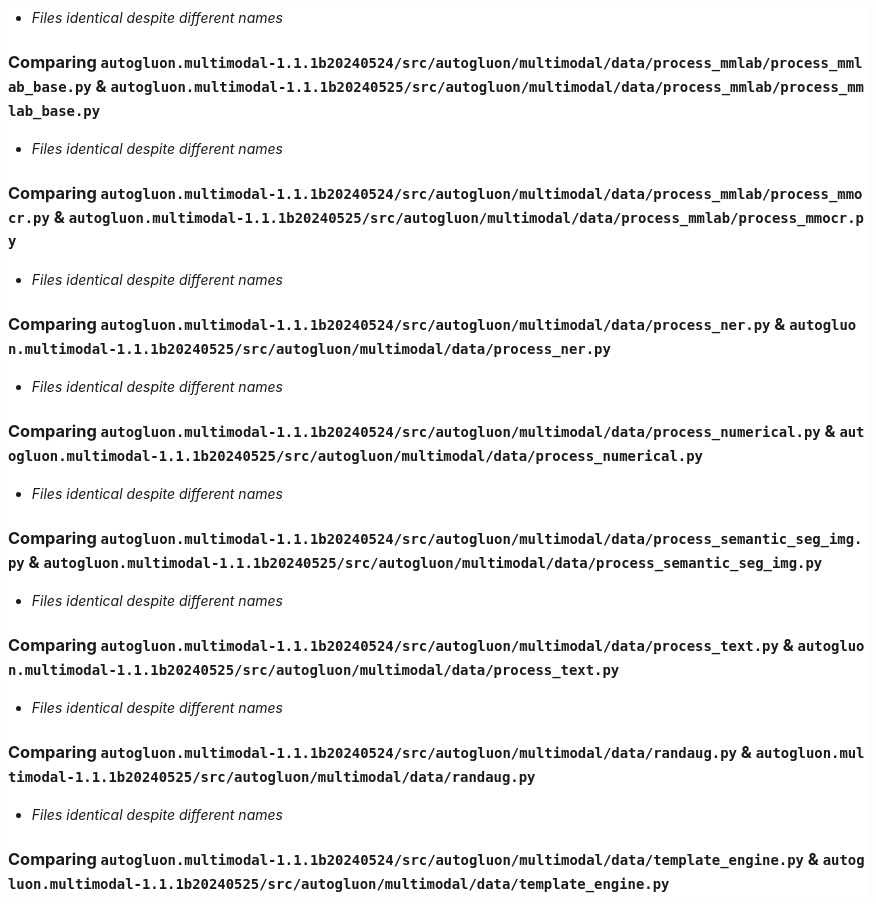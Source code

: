  * *Files identical despite different names*

### Comparing `autogluon.multimodal-1.1.1b20240524/src/autogluon/multimodal/data/process_mmlab/process_mmlab_base.py` & `autogluon.multimodal-1.1.1b20240525/src/autogluon/multimodal/data/process_mmlab/process_mmlab_base.py`

 * *Files identical despite different names*

### Comparing `autogluon.multimodal-1.1.1b20240524/src/autogluon/multimodal/data/process_mmlab/process_mmocr.py` & `autogluon.multimodal-1.1.1b20240525/src/autogluon/multimodal/data/process_mmlab/process_mmocr.py`

 * *Files identical despite different names*

### Comparing `autogluon.multimodal-1.1.1b20240524/src/autogluon/multimodal/data/process_ner.py` & `autogluon.multimodal-1.1.1b20240525/src/autogluon/multimodal/data/process_ner.py`

 * *Files identical despite different names*

### Comparing `autogluon.multimodal-1.1.1b20240524/src/autogluon/multimodal/data/process_numerical.py` & `autogluon.multimodal-1.1.1b20240525/src/autogluon/multimodal/data/process_numerical.py`

 * *Files identical despite different names*

### Comparing `autogluon.multimodal-1.1.1b20240524/src/autogluon/multimodal/data/process_semantic_seg_img.py` & `autogluon.multimodal-1.1.1b20240525/src/autogluon/multimodal/data/process_semantic_seg_img.py`

 * *Files identical despite different names*

### Comparing `autogluon.multimodal-1.1.1b20240524/src/autogluon/multimodal/data/process_text.py` & `autogluon.multimodal-1.1.1b20240525/src/autogluon/multimodal/data/process_text.py`

 * *Files identical despite different names*

### Comparing `autogluon.multimodal-1.1.1b20240524/src/autogluon/multimodal/data/randaug.py` & `autogluon.multimodal-1.1.1b20240525/src/autogluon/multimodal/data/randaug.py`

 * *Files identical despite different names*

### Comparing `autogluon.multimodal-1.1.1b20240524/src/autogluon/multimodal/data/template_engine.py` & `autogluon.multimodal-1.1.1b20240525/src/autogluon/multimodal/data/template_engine.py`
